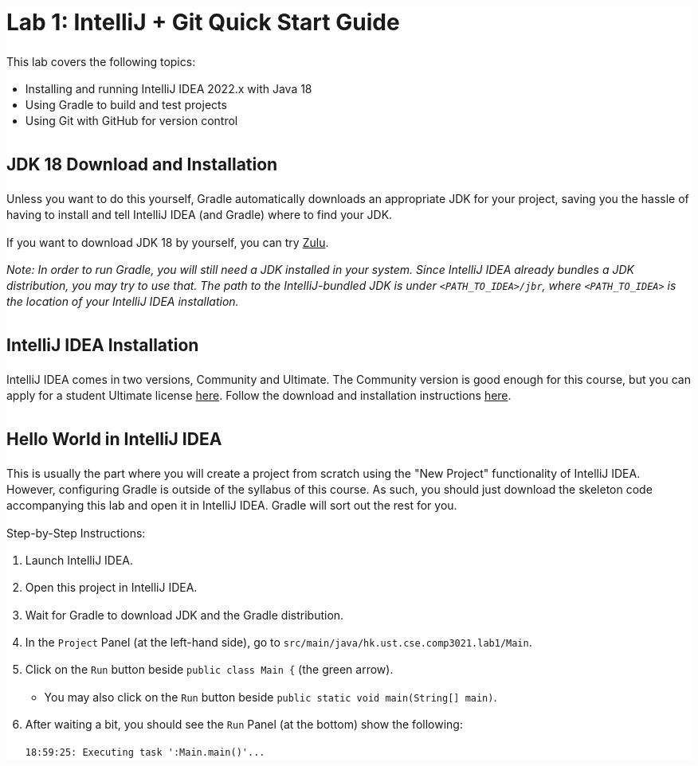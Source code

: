 # Lab 1: IntelliJ + Git Quick Start Guide

This lab covers the following topics:

- Installing and running IntelliJ IDEA 2022.x with Java 18
- Using Gradle to build and test projects
- Using Git with GitHub for version control

## JDK 18 Download and Installation

Unless you want to do this yourself, Gradle automatically downloads an appropriate JDK for your project, saving you the
hassle of having to install and tell IntelliJ IDEA (and Gradle) where to find your JDK.

If you want to download JDK 18 by yourself, you can try
[Zulu](https://www.azul.com/downloads/?version=java-18-sts&package=jdk).

*Note: In order to run Gradle, you will still need a JDK installed in your system. Since IntelliJ IDEA already bundles a
JDK distribution, you may try to use that. The path to the IntelliJ-bundled JDK is under `<PATH_TO_IDEA>/jbr`, where
`<PATH_TO_IDEA>` is the location of your IntelliJ IDEA installation.*

## IntelliJ IDEA Installation

IntelliJ IDEA comes in two versions, Community and Ultimate. The Community version is good enough for this course, but
you can apply for a student Ultimate license [here](https://www.jetbrains.com/student/). Follow the download and
installation instructions [here](https://www.jetbrains.com/idea/download/).

## Hello World in IntelliJ IDEA

This is usually the part where you will create a project from scratch using the "New Project" functionality of IntelliJ
IDEA. However, configuring Gradle is outside of the syllabus of this course. As such, you should just download the
skeleton code accompanying this lab and open it in IntelliJ IDEA. Gradle will sort out the rest for you.

Step-by-Step Instructions:

1. Launch IntelliJ IDEA.
2. Open this project in IntelliJ IDEA.
3. Wait for Gradle to download JDK and the Gradle distribution.
4. In the `Project` Panel (at the left-hand side), go to `src/main/java/hk.ust.cse.comp3021.lab1/Main`.
5. Click on the `Run` button beside `public class Main {` (the green arrow).
    - You may also click on the `Run` button beside `public static void main(String[] main)`.
6. After waiting a bit, you should see the `Run` Panel (at the bottom) show the following:

    ```
    18:59:25: Executing task ':Main.main()'...
